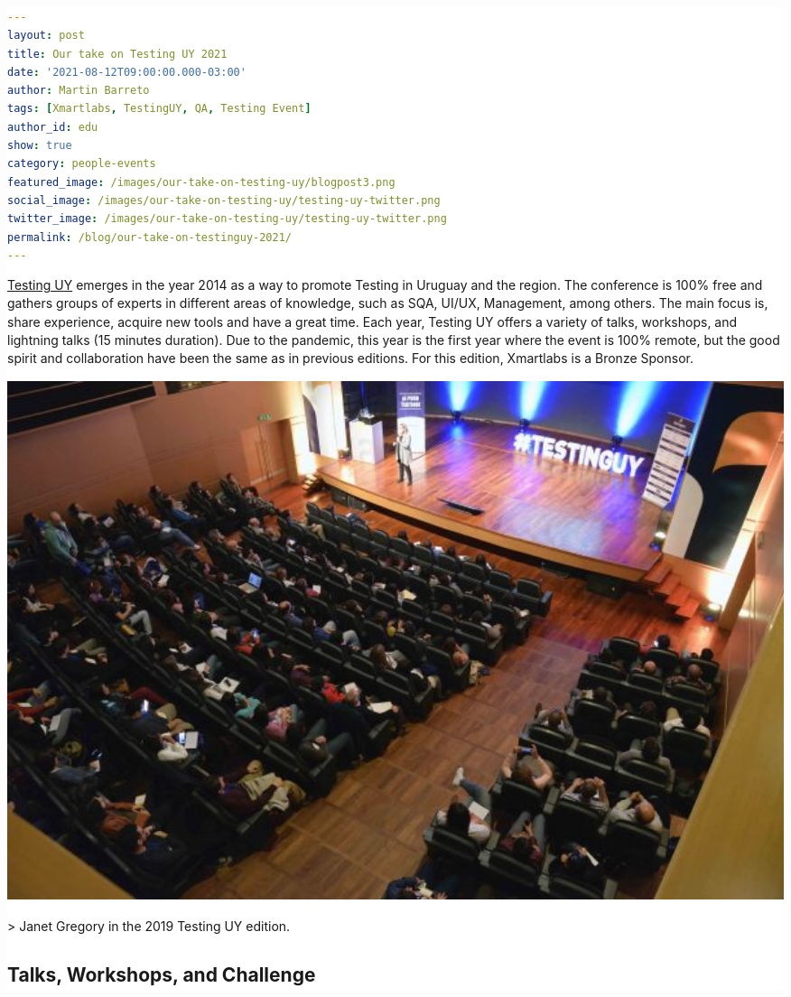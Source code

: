 ```yaml
---
layout: post
title: Our take on Testing UY 2021
date: '2021-08-12T09:00:00.000-03:00'
author: Martin Barreto
tags: [Xmartlabs, TestingUY, QA, Testing Event]
author_id: edu
show: true
category: people-events
featured_image: /images/our-take-on-testing-uy/blogpost3.png
social_image: /images/our-take-on-testing-uy/testing-uy-twitter.png
twitter_image: /images/our-take-on-testing-uy/testing-uy-twitter.png
permalink: /blog/our-take-on-testinguy-2021/
---
```


[Testing UY](https://testinguy.org/) emerges in the year 2014 as a way to promote Testing in Uruguay and the region. The conference is 100% free and gathers groups of experts in different areas of knowledge, such as SQA, UI/UX, Management, among others. The main focus is, share experience, acquire new tools and have a great time.
Each year, Testing UY offers a variety of talks, workshops, and lightning talks (15 minutes duration). Due to the pandemic, this year is the first year where the event is 100% remote, but the good spirit and collaboration have been the same as in previous editions.
For this edition, Xmartlabs is a Bronze Sponsor.

<p style="text-align:center;">
<img style="width: 100%" src="/images/our-take-on-testing-uy/testing-uy-Antel.png" alt="Testing UY 2109">
</p>
> Janet Gregory in the 2019 Testing UY edition.

## Talks, Workshops, and Challenge

